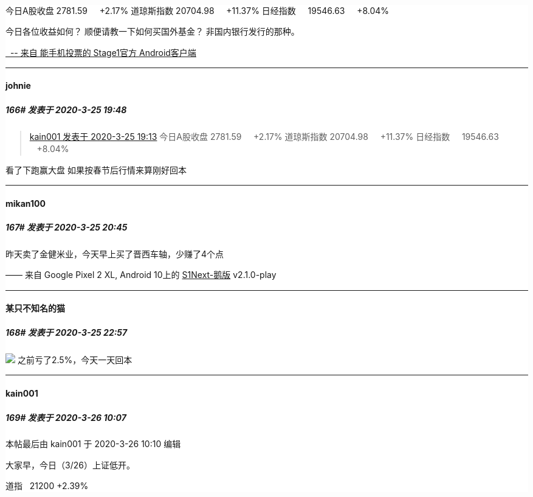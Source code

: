 
今日A股收盘 2781.59     +2.17%
道琼斯指数 20704.98     +11.37%
日经指数     19546.63     +8.04%

今日各位收益如何？
顺便请教一下如何买国外基金？
非国内银行发行的那种。

[  -- 来自 能手机投票的 Stage1官方 Android客户端](https://www.coolapk.com/apk/140634)


-----

####  johnie  
##### 166#       发表于 2020-3-25 19:48


<blockquote><a href="httphttps://bbs.saraba1st.com/2b/forum.php?mod=redirect&amp;goto=findpost&amp;pid=46870922&amp;ptid=1919708" target="_blank">kain001 发表于 2020-3-25 19:13</a>
今日A股收盘 2781.59     +2.17%
道琼斯指数 20704.98     +11.37%
日经指数     19546.63     +8.04%</blockquote>
看了下跑赢大盘 如果按春节后行情来算刚好回本


-----

####  mikan100  
##### 167#       发表于 2020-3-25 20:45


昨天卖了金健米业，今天早上买了晋西车轴，少赚了4个点

—— 来自 Google Pixel 2 XL, Android 10上的 [S1Next-鹅版](https://github.com/ykrank/S1-Next/releases) v2.1.0-play


-----

####  某只不知名的猫  
##### 168#       发表于 2020-3-25 22:57


<img src="https://static.saraba1st.com/image/smiley/face2017/067.png" referrerpolicy="no-referrer"> 之前亏了2.5%，今天一天回本 


-----

####  kain001  
##### 169#       发表于 2020-3-26 10:07


 本帖最后由 kain001 于 2020-3-26 10:10 编辑 

大家早，今日（3/26）上证低开。

道指   21200 +2.39%
